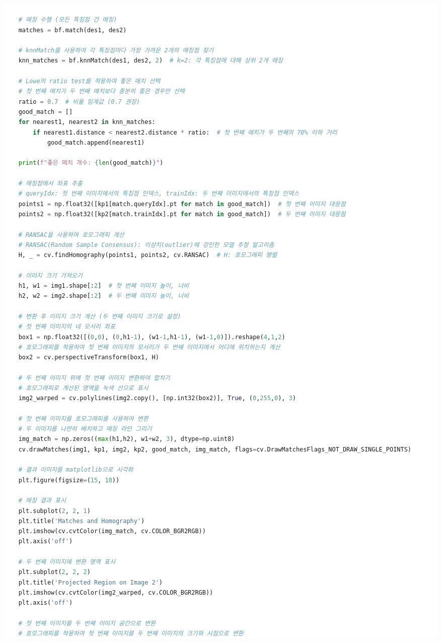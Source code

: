 ```python
    
    # 매칭 수행 (모든 특징점 간 매칭)
    matches = bf.match(des1, des2)
    
    # knnMatch를 사용하여 각 특징점마다 가장 가까운 2개의 매칭점 찾기
    knn_matches = bf.knnMatch(des1, des2, 2)  # k=2: 각 특징점에 대해 상위 2개 매칭
    
    # Lowe의 ratio test를 적용하여 좋은 매치 선택
    # 첫 번째 매치가 두 번째 매치보다 충분히 좋은 경우만 선택
    ratio = 0.7  # 비율 임계값 (0.7 권장)
    good_match = []
    for nearest1, nearest2 in knn_matches:
        if nearest1.distance < nearest2.distance * ratio:  # 첫 번째 매치가 두 번째의 70% 이하 거리
            good_match.append(nearest1)
    
    print(f"좋은 매치 개수: {len(good_match)}")
    
    # 매칭점에서 좌표 추출
    # queryIdx: 첫 번째 이미지에서의 특징점 인덱스, trainIdx: 두 번째 이미지에서의 특징점 인덱스
    points1 = np.float32([kp1[match.queryIdx].pt for match in good_match])  # 첫 번째 이미지 대응점
    points2 = np.float32([kp2[match.trainIdx].pt for match in good_match])  # 두 번째 이미지 대응점
    
    # RANSAC을 사용하여 호모그래피 계산
    # RANSAC(Random Sample Consensus): 이상치(outlier)에 강인한 모델 추정 알고리즘
    H, _ = cv.findHomography(points1, points2, cv.RANSAC)  # H: 호모그래피 행렬
    
    # 이미지 크기 가져오기
    h1, w1 = img1.shape[:2]  # 첫 번째 이미지 높이, 너비
    h2, w2 = img2.shape[:2]  # 두 번째 이미지 높이, 너비
    
    # 변환 후 이미지 크기 계산 (두 번째 이미지 크기로 설정)
    # 첫 번째 이미지의 네 모서리 좌표
    box1 = np.float32([(0,0), (0,h1-1), (w1-1,h1-1), (w1-1,0)]).reshape(4,1,2)
    # 호모그래피를 적용하여 첫 번째 이미지의 모서리가 두 번째 이미지에서 어디에 위치하는지 계산
    box2 = cv.perspectiveTransform(box1, H)
    
    # 두 번째 이미지 위에 첫 번째 이미지 변환하여 합치기
    # 호모그래피로 계산된 영역을 녹색 선으로 표시
    img2_warped = cv.polylines(img2.copy(), [np.int32(box2)], True, (0,255,0), 3)
    
    # 첫 번째 이미지를 호모그래피를 사용하여 변환
    # 두 이미지를 나란히 배치하고 매칭 라인 그리기
    img_match = np.zeros((max(h1,h2), w1+w2, 3), dtype=np.uint8)
    cv.drawMatches(img1, kp1, img2, kp2, good_match, img_match, flags=cv.DrawMatchesFlags_NOT_DRAW_SINGLE_POINTS)
    
    # 결과 이미지를 matplotlib으로 시각화
    plt.figure(figsize=(15, 10))
    
    # 매칭 결과 표시
    plt.subplot(2, 2, 1)
    plt.title('Matches and Homography')
    plt.imshow(cv.cvtColor(img_match, cv.COLOR_BGR2RGB))
    plt.axis('off')
    
    # 두 번째 이미지에 변환 영역 표시
    plt.subplot(2, 2, 2)
    plt.title('Projected Region on Image 2')
    plt.imshow(cv.cvtColor(img2_warped, cv.COLOR_BGR2RGB))
    plt.axis('off')
    
    # 첫 번째 이미지를 두 번째 이미지 공간으로 변환
    # 호모그래피를 적용하여 첫 번째 이미지를 두 번째 이미지의 크기와 시점으로 변환
```